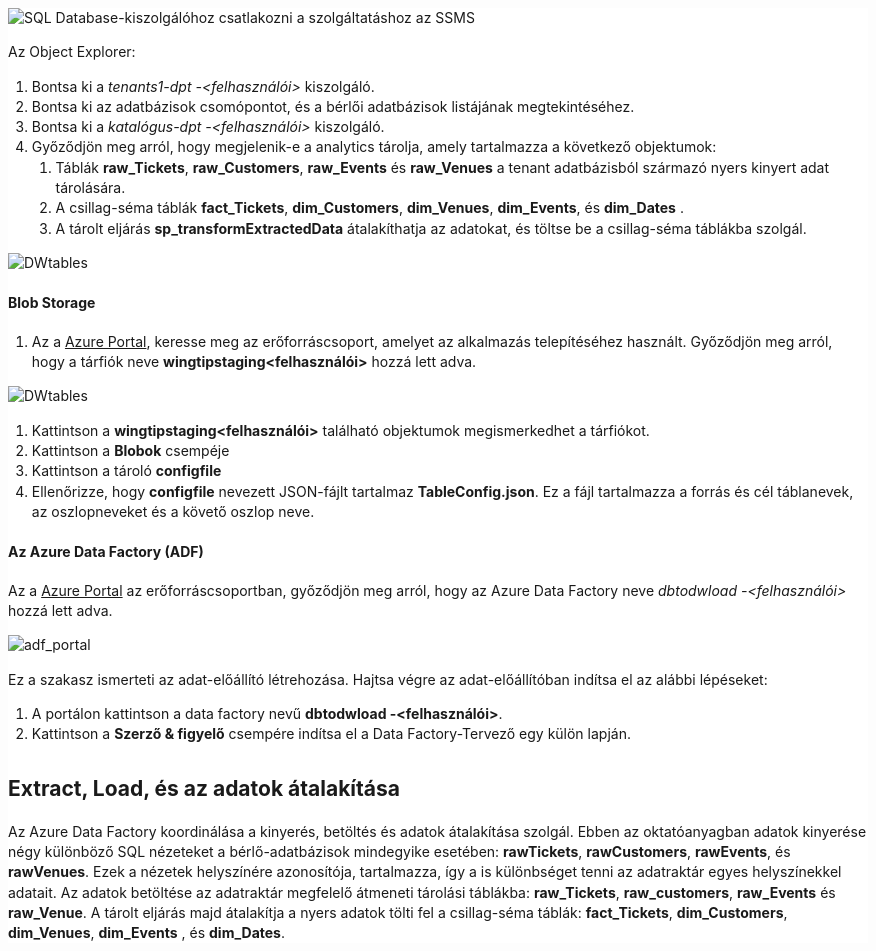 ![SQL Database-kiszolgálóhoz csatlakozni a szolgáltatáshoz az SSMS](media/saas-tenancy-tenant-analytics/ssmsSignIn.JPG)

Az Object Explorer:

1. Bontsa ki a *tenants1-dpt -&lt;felhasználói&gt;*  kiszolgáló.
1. Bontsa ki az adatbázisok csomópontot, és a bérlői adatbázisok listájának megtekintéséhez.
1. Bontsa ki a *katalógus-dpt -&lt;felhasználói&gt;*  kiszolgáló.
1. Győződjön meg arról, hogy megjelenik-e a analytics tárolja, amely tartalmazza a következő objektumok:
    1. Táblák **raw_Tickets**, **raw_Customers**, **raw_Events** és **raw_Venues** a tenant adatbázisból származó nyers kinyert adat tárolására.
    1. A csillag-séma táblák **fact_Tickets**, **dim_Customers**, **dim_Venues**, **dim_Events**, és **dim_Dates** .
    1. A tárolt eljárás **sp_transformExtractedData** átalakíthatja az adatokat, és töltse be a csillag-séma táblákba szolgál.

![DWtables](media/saas-tenancy-tenant-analytics/DWtables.JPG)

#### <a name="blob-storage"></a>Blob Storage
1. Az a [Azure Portal](https://ms.portal.azure.com), keresse meg az erőforráscsoport, amelyet az alkalmazás telepítéséhez használt. Győződjön meg arról, hogy a tárfiók neve **wingtipstaging\<felhasználói\>**  hozzá lett adva.

  ![DWtables](media/saas-tenancy-tenant-analytics/adf-staging-storage.PNG)

1. Kattintson a **wingtipstaging\<felhasználói\>**  található objektumok megismerkedhet a tárfiókot.
1. Kattintson a **Blobok** csempéje
1. Kattintson a tároló **configfile**
1. Ellenőrizze, hogy **configfile** nevezett JSON-fájlt tartalmaz **TableConfig.json**. Ez a fájl tartalmazza a forrás és cél táblanevek, az oszlopneveket és a követő oszlop neve.

#### <a name="azure-data-factory-adf"></a>Az Azure Data Factory (ADF)
Az a [Azure Portal](https://ms.portal.azure.com) az erőforráscsoportban, győződjön meg arról, hogy az Azure Data Factory neve _dbtodwload -\<felhasználói\>_  hozzá lett adva. 

 ![adf_portal](media/saas-tenancy-tenant-analytics/adf-data-factory-portal.png)

Ez a szakasz ismerteti az adat-előállító létrehozása. Hajtsa végre az adat-előállítóban indítsa el az alábbi lépéseket:
1. A portálon kattintson a data factory nevű **dbtodwload -\<felhasználói\>**.
2. Kattintson a **Szerző & figyelő** csempére indítsa el a Data Factory-Tervező egy külön lapján. 

## <a name="extract-load-and-transform-data"></a>Extract, Load, és az adatok átalakítása
Az Azure Data Factory koordinálása a kinyerés, betöltés és adatok átalakítása szolgál. Ebben az oktatóanyagban adatok kinyerése négy különböző SQL nézeteket a bérlő-adatbázisok mindegyike esetében: **rawTickets**, **rawCustomers**, **rawEvents**, és  **rawVenues**. Ezek a nézetek helyszínére azonosítója, tartalmazza, így a is különbséget tenni az adatraktár egyes helyszínekkel adatait. Az adatok betöltése az adatraktár megfelelő átmeneti tárolási táblákba: **raw_Tickets**, **raw_customers**, **raw_Events** és **raw_Venue**. A tárolt eljárás majd átalakítja a nyers adatok tölti fel a csillag-séma táblák: **fact_Tickets**, **dim_Customers**, **dim_Venues**, **dim_Events** , és **dim_Dates**.
